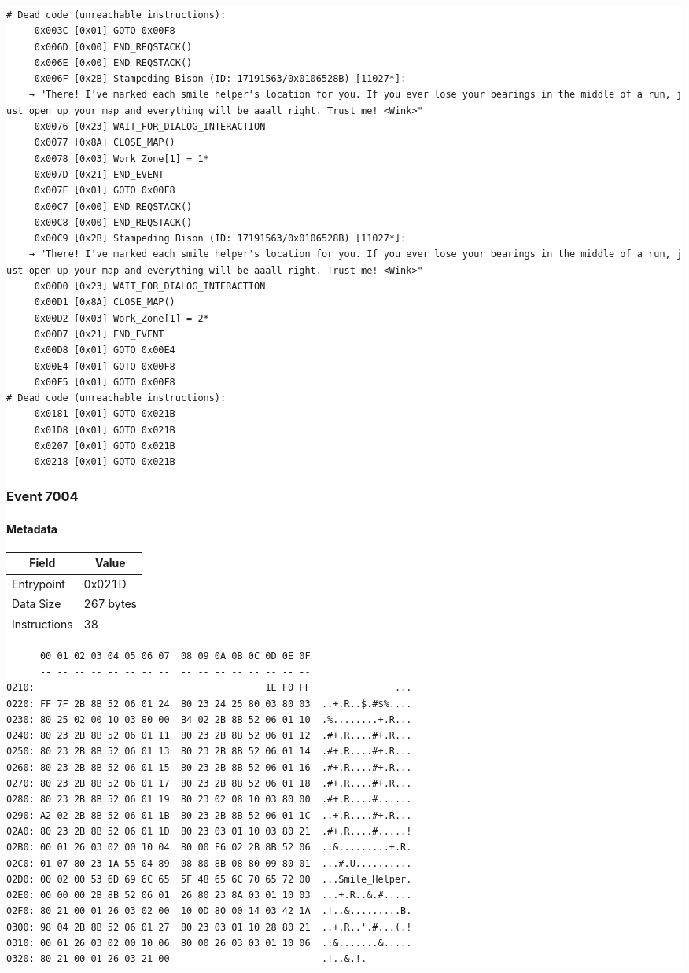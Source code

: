 ```
# Dead code (unreachable instructions):
     0x003C [0x01] GOTO 0x00F8
     0x006D [0x00] END_REQSTACK()
     0x006E [0x00] END_REQSTACK()
     0x006F [0x2B] Stampeding Bison (ID: 17191563/0x0106528B) [11027*]:
    → "There! I've marked each smile helper's location for you. If you ever lose your bearings in the middle of a run, just open up your map and everything will be aaall right. Trust me! <Wink>"
     0x0076 [0x23] WAIT_FOR_DIALOG_INTERACTION
     0x0077 [0x8A] CLOSE_MAP()
     0x0078 [0x03] Work_Zone[1] = 1*
     0x007D [0x21] END_EVENT
     0x007E [0x01] GOTO 0x00F8
     0x00C7 [0x00] END_REQSTACK()
     0x00C8 [0x00] END_REQSTACK()
     0x00C9 [0x2B] Stampeding Bison (ID: 17191563/0x0106528B) [11027*]:
    → "There! I've marked each smile helper's location for you. If you ever lose your bearings in the middle of a run, just open up your map and everything will be aaall right. Trust me! <Wink>"
     0x00D0 [0x23] WAIT_FOR_DIALOG_INTERACTION
     0x00D1 [0x8A] CLOSE_MAP()
     0x00D2 [0x03] Work_Zone[1] = 2*
     0x00D7 [0x21] END_EVENT
     0x00D8 [0x01] GOTO 0x00E4
     0x00E4 [0x01] GOTO 0x00F8
     0x00F5 [0x01] GOTO 0x00F8
# Dead code (unreachable instructions):
     0x0181 [0x01] GOTO 0x021B
     0x01D8 [0x01] GOTO 0x021B
     0x0207 [0x01] GOTO 0x021B
     0x0218 [0x01] GOTO 0x021B
```

### Event 7004

#### Metadata

| Field        | Value     |
|--------------|-----------|
| Entrypoint   | 0x021D    |
| Data Size    | 267 bytes |
| Instructions | 38        |

```
      00 01 02 03 04 05 06 07  08 09 0A 0B 0C 0D 0E 0F
      -- -- -- -- -- -- -- --  -- -- -- -- -- -- -- --
0210:                                         1E F0 FF               ...
0220: FF 7F 2B 8B 52 06 01 24  80 23 24 25 80 03 80 03  ..+.R..$.#$%....
0230: 80 25 02 00 10 03 80 00  B4 02 2B 8B 52 06 01 10  .%........+.R...
0240: 80 23 2B 8B 52 06 01 11  80 23 2B 8B 52 06 01 12  .#+.R....#+.R...
0250: 80 23 2B 8B 52 06 01 13  80 23 2B 8B 52 06 01 14  .#+.R....#+.R...
0260: 80 23 2B 8B 52 06 01 15  80 23 2B 8B 52 06 01 16  .#+.R....#+.R...
0270: 80 23 2B 8B 52 06 01 17  80 23 2B 8B 52 06 01 18  .#+.R....#+.R...
0280: 80 23 2B 8B 52 06 01 19  80 23 02 08 10 03 80 00  .#+.R....#......
0290: A2 02 2B 8B 52 06 01 1B  80 23 2B 8B 52 06 01 1C  ..+.R....#+.R...
02A0: 80 23 2B 8B 52 06 01 1D  80 23 03 01 10 03 80 21  .#+.R....#.....!
02B0: 00 01 26 03 02 00 10 04  80 00 F6 02 2B 8B 52 06  ..&.........+.R.
02C0: 01 07 80 23 1A 55 04 89  08 80 8B 08 80 09 80 01  ...#.U..........
02D0: 00 02 00 53 6D 69 6C 65  5F 48 65 6C 70 65 72 00  ...Smile_Helper.
02E0: 00 00 00 2B 8B 52 06 01  26 80 23 8A 03 01 10 03  ...+.R..&.#.....
02F0: 80 21 00 01 26 03 02 00  10 0D 80 00 14 03 42 1A  .!..&.........B.
0300: 98 04 2B 8B 52 06 01 27  80 23 03 01 10 28 80 21  ..+.R..'.#...(.!
0310: 00 01 26 03 02 00 10 06  80 00 26 03 03 01 10 06  ..&.......&.....
0320: 80 21 00 01 26 03 21 00                           .!..&.!.        
```
